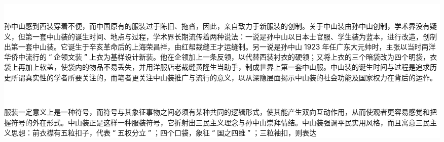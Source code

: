  </p>
 <p class="p1">
  <span class="s1">
  </span>
  <br/>
 </p>
 <p class="p2">
  <span class="s1">
   孙中山感到西装穿着不便，而中国原有的服装过于陈旧、拖沓，因此，亲自致力于新服装的创制。关于中山装由孙中山创制，学术界没有疑义，但第一套中山装的诞生时间、地点与过程，学术界长期流传着两种说法：一说是孙中山以日本士官服、学生装为蓝本，进行改造，创制出第一套中山装。它诞生于辛亥革命后的上海荣昌祥，由红帮裁缝王才运缝制。另一说是孙中山
  </span>
  <span class="s2">
   1923
  </span>
  <span class="s1">
   年任广东大元帅时，主张以当时南洋华侨中流行的
  </span>
  <span class="s2">
   “
  </span>
  <span class="s1">
   企领文装
  </span>
  <span class="s2">
   ”
  </span>
  <span class="s1">
   上衣为基样设计新装。他在企领加上一条反领，以代替西装衬衣的硬领；又将上衣的三个暗袋改为四个明袋，衣袋上再加上软盖，使袋内的物品不易丢失，并用洋服店老裁缝黄隆生当助手，制成世界上第一套中山服。中山装的诞生时间与过程是追求历史所谓真实性的学者所要关注的，而笔者更关注中山装推广与流行的意义，以从深隐层面揭示中山装的社会功能及国家权力在背后的运作。
  </span>
 </p>
 <p class="p1">
  <span class="s1">
  </span>
  <br/>
 </p>
 <p class="p2">
  <span class="s1">
   服装一定意义上是一种符号，而符号与其象征事物之间必须有某种共同的逻辑形式，使其能产生双向互动作用，从而使观者更容易感觉和把握符号的外在形式。中山装正是这样一种服装符号，它折射出三民主义理念与孙中山崇拜情结。中山装强调平民实用风格，而且寓意三民主义思想：前衣襟有五粒扣子，代表
  </span>
  <span class="s2">
   “
  </span>
  <span class="s1">
   五权分立
  </span>
  <span class="s2">
   ”
  </span>
  <span class="s1">
   ；四个口袋，象征
  </span>
  <span class="s2">
   “
  </span>
  <span class="s1">
   国之四维
  </span>
  <span class="s2">
   ”
  </span>
  <span class="s1">
   ；三粒袖扣，则表达